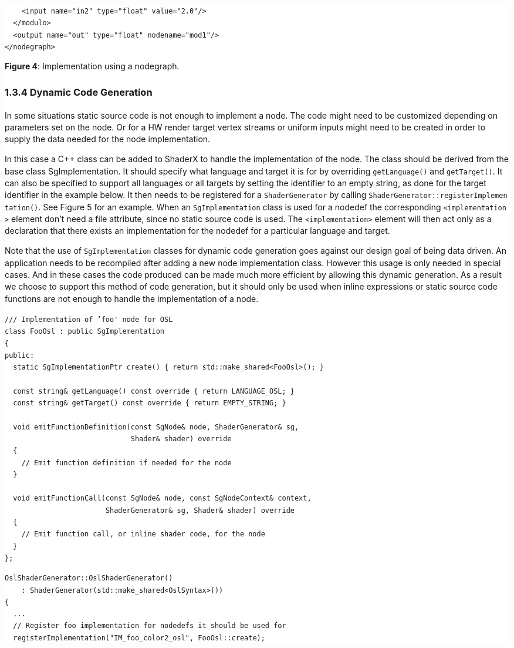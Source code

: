```
    <input name="in2" type="float" value="2.0"/>
  </modulo>
  <output name="out" type="float" nodename="mod1"/>
</nodegraph>
```
**Figure 4**: Implementation using a nodegraph.

### 1.3.4 Dynamic Code Generation
In some situations static source code is not enough to implement a node. The code might need
to be customized depending on parameters set on the node. Or for a HW render target vertex
streams or uniform inputs might need to be created in order to supply the data needed for the
node implementation.

In this case a C++ class can be added to ShaderX to handle the implementation of the node. The
class should be derived from the base class SgImplementation. It should specify what language
and target it is for by overriding ```getLanguage()``` and ```getTarget()```. It can also be specified to
support all languages or all targets by setting the identifier to an empty string, as done for the
target identifier in the example below. It then needs to be registered for a ```ShaderGenerator``` by
calling ```ShaderGenerator::registerImplementation()```. See Figure 5 for an example.
When an ```SgImplementation``` class is used for a nodedef the corresponding ```<implementation>```
element don’t need a file attribute, since no static source code is used. The ```<implementation>```
element will then act only as a declaration that there exists an implementation for the nodedef for a particular language and target.

Note that the use of ```SgImplementation``` classes for dynamic code generation goes against our
design goal of being data driven. An application needs to be recompiled after adding a new node
implementation class. However this usage is only needed in special cases. And in these cases
the code produced can be made much more efficient by allowing this dynamic generation. As
a result we choose to support this method of code generation, but it should only be used when
inline expressions or static source code functions are not enough to handle the implementation of
a node.

```
/// Implementation of ’foo' node for OSL
class FooOsl : public SgImplementation
{
public:
  static SgImplementationPtr create() { return std::make_shared<FooOsl>(); }

  const string& getLanguage() const override { return LANGUAGE_OSL; }
  const string& getTarget() const override { return EMPTY_STRING; }

  void emitFunctionDefinition(const SgNode& node, ShaderGenerator& sg,
                              Shader& shader) override
  {
    // Emit function definition if needed for the node
  }

  void emitFunctionCall(const SgNode& node, const SgNodeContext& context,
                        ShaderGenerator& sg, Shader& shader) override
  {
    // Emit function call, or inline shader code, for the node
  }
};
```
```
OslShaderGenerator::OslShaderGenerator()
    : ShaderGenerator(std::make_shared<OslSyntax>())
{
  ...
  // Register foo implementation for nodedefs it should be used for
  registerImplementation("IM_foo_color2_osl", FooOsl::create);
```